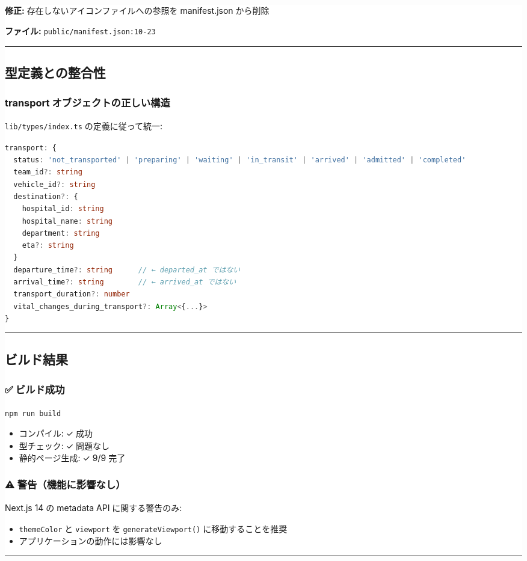 **修正:**
存在しないアイコンファイルへの参照を manifest.json から削除

**ファイル:** `public/manifest.json:10-23`

---

## 型定義との整合性

### transport オブジェクトの正しい構造

`lib/types/index.ts` の定義に従って統一:

```typescript
transport: {
  status: 'not_transported' | 'preparing' | 'waiting' | 'in_transit' | 'arrived' | 'admitted' | 'completed'
  team_id?: string
  vehicle_id?: string
  destination?: {
    hospital_id: string
    hospital_name: string
    department: string
    eta?: string
  }
  departure_time?: string      // ← departed_at ではない
  arrival_time?: string        // ← arrived_at ではない
  transport_duration?: number
  vital_changes_during_transport?: Array<{...}>
}
```

---

## ビルド結果

### ✅ ビルド成功

```bash
npm run build
```

- コンパイル: ✓ 成功
- 型チェック: ✓ 問題なし
- 静的ページ生成: ✓ 9/9 完了

### ⚠️ 警告（機能に影響なし）

Next.js 14 の metadata API に関する警告のみ:
- `themeColor` と `viewport` を `generateViewport()` に移動することを推奨
- アプリケーションの動作には影響なし

---
